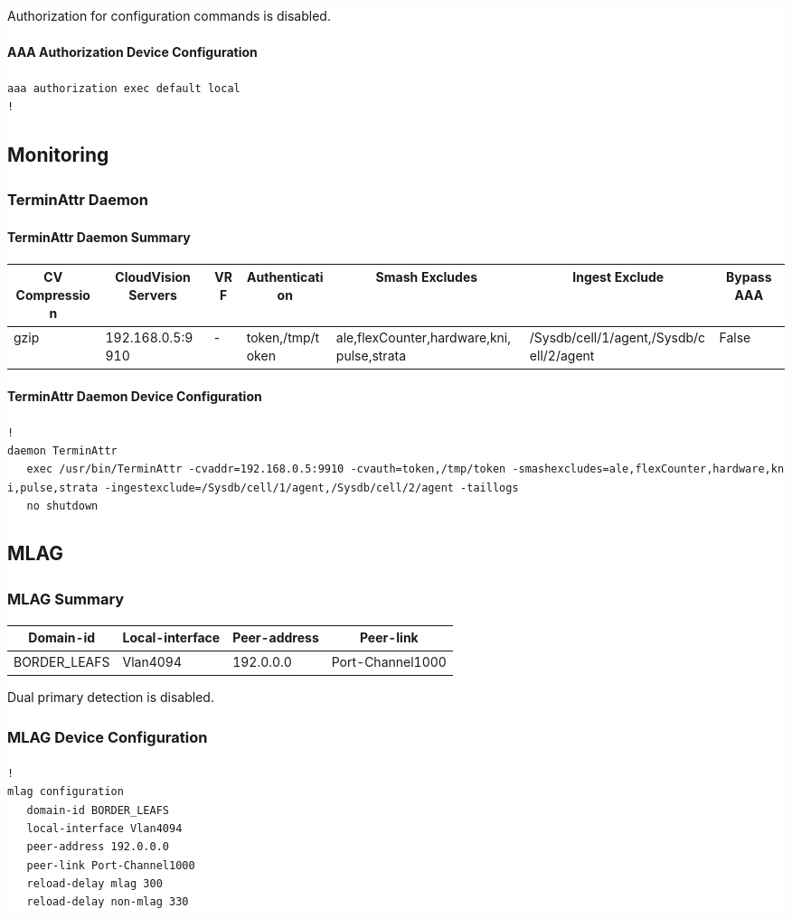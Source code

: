Authorization for configuration commands is disabled.

#### AAA Authorization Device Configuration

```eos
aaa authorization exec default local
!
```

## Monitoring

### TerminAttr Daemon

#### TerminAttr Daemon Summary

| CV Compression | CloudVision Servers | VRF | Authentication | Smash Excludes | Ingest Exclude | Bypass AAA |
| -------------- | ------------------- | --- | -------------- | -------------- | -------------- | ---------- |
| gzip | 192.168.0.5:9910 | - | token,/tmp/token | ale,flexCounter,hardware,kni,pulse,strata | /Sysdb/cell/1/agent,/Sysdb/cell/2/agent | False |

#### TerminAttr Daemon Device Configuration

```eos
!
daemon TerminAttr
   exec /usr/bin/TerminAttr -cvaddr=192.168.0.5:9910 -cvauth=token,/tmp/token -smashexcludes=ale,flexCounter,hardware,kni,pulse,strata -ingestexclude=/Sysdb/cell/1/agent,/Sysdb/cell/2/agent -taillogs
   no shutdown
```

## MLAG

### MLAG Summary

| Domain-id | Local-interface | Peer-address | Peer-link |
| --------- | --------------- | ------------ | --------- |
| BORDER_LEAFS | Vlan4094 | 192.0.0.0 | Port-Channel1000 |

Dual primary detection is disabled.

### MLAG Device Configuration

```eos
!
mlag configuration
   domain-id BORDER_LEAFS
   local-interface Vlan4094
   peer-address 192.0.0.0
   peer-link Port-Channel1000
   reload-delay mlag 300
   reload-delay non-mlag 330
```
